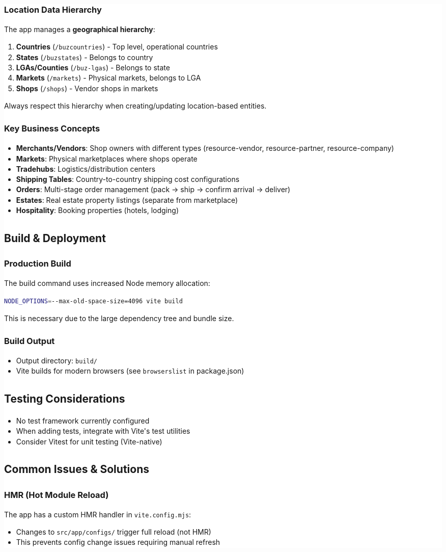 ### Location Data Hierarchy

The app manages a **geographical hierarchy**:
1. **Countries** (`/buzcountries`) - Top level, operational countries
2. **States** (`/buzstates`) - Belongs to country
3. **LGAs/Counties** (`/buz-lgas`) - Belongs to state
4. **Markets** (`/markets`) - Physical markets, belongs to LGA
5. **Shops** (`/shops`) - Vendor shops in markets

Always respect this hierarchy when creating/updating location-based entities.

### Key Business Concepts

- **Merchants/Vendors**: Shop owners with different types (resource-vendor, resource-partner, resource-company)
- **Markets**: Physical marketplaces where shops operate
- **Tradehubs**: Logistics/distribution centers
- **Shipping Tables**: Country-to-country shipping cost configurations
- **Orders**: Multi-stage order management (pack → ship → confirm arrival → deliver)
- **Estates**: Real estate property listings (separate from marketplace)
- **Hospitality**: Booking properties (hotels, lodging)

## Build & Deployment

### Production Build

The build command uses increased Node memory allocation:
```bash
NODE_OPTIONS=--max-old-space-size=4096 vite build
```

This is necessary due to the large dependency tree and bundle size.

### Build Output

- Output directory: `build/`
- Vite builds for modern browsers (see `browserslist` in package.json)

## Testing Considerations

- No test framework currently configured
- When adding tests, integrate with Vite's test utilities
- Consider Vitest for unit testing (Vite-native)

## Common Issues & Solutions

### HMR (Hot Module Reload)

The app has a custom HMR handler in `vite.config.mjs`:
- Changes to `src/app/configs/` trigger full reload (not HMR)
- This prevents config change issues requiring manual refresh
